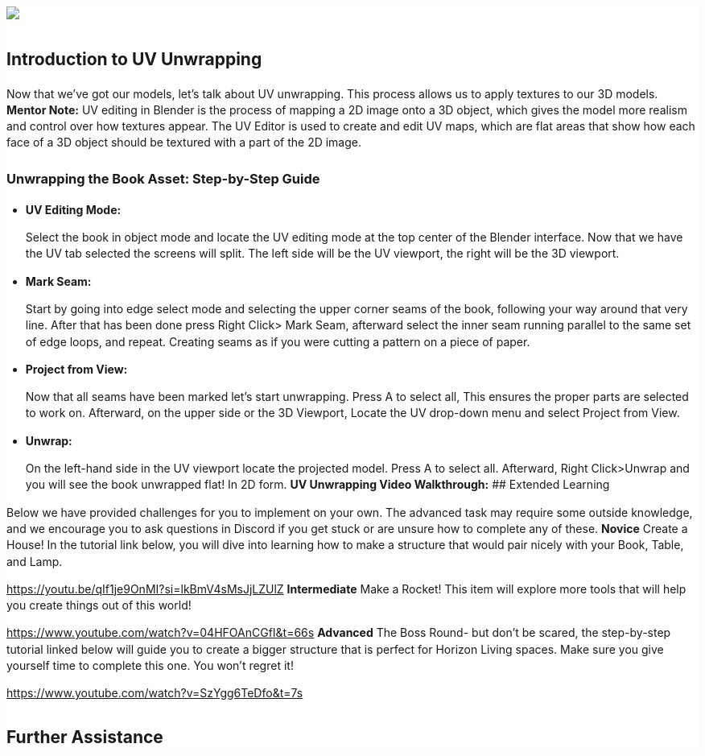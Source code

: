 ![](https://scontent.flba1-1.fna.fbcdn.net/v/t39.2365-6/468544795_597980799406542_3094959477454634743_n.png?_nc_cat=102&ccb=1-7&_nc_sid=e280be&_nc_ohc=tnMiFtoXhVgQ7kNvwF6j5T4&_nc_oc=Adl093fywTJeIQmGNnD9c01yOTRwg1PmC5-HHLyImu22u_qCbN3Wr_P3ENYVwieCXb8&_nc_zt=14&_nc_ht=scontent.flba1-1.fna&_nc_gid=fiJL_bXNPtVTL9tHygqMKQ&oh=00_AfQRRxBWpXOdZG7THUMkTyoU5Dkzb0UanIvhPD3vma3PUA&oe=689BC8C5)

## Introduction to UV Unwrapping

Now that we’ve got our models, let’s talk about UV unwrapping. This process allows us to apply textures to our 3D models. **Mentor Note:** UV editing in Blender is the process of mapping a 2D image onto a 3D object, which gives the model more realism and control over how textures appear. The UV Editor is used to create and edit UV maps, which are flat areas that show how each face of a 3D object should be textured with a part of the 2D image.

### Unwrapping the Book Asset: Step-by-Step Guide

*   **UV Editing Mode:**
    
     Select the book in object mode and locate the UV editing mode at the top center of the Blender interface. Now that we have the UV tab selected the screens will split. The left side will be the UV viewport, the right will be the 3D viewport.
    

*   **Mark Seam:**
    
     Start by going into edge select mode and selecting the upper corner seams of the book, following your way around that very line. After that has been done press Right Click> Mark Seam, afterward select the inner seam running parallel to the same set of edge loops, and repeat. Creating seams as if you were cutting a pattern on a piece of paper.
    

*   **Project from View:**
    
     Now that all seams have been marked let’s start unwrapping. Press A to select all, This ensures the proper parts are selected to work on. Afterward, on the upper side or the 3D Viewport, Locate the UV drop-down menu and select Project from View.
    

*   **Unwrap:**
    
     On the left-hand side in the UV viewport locate the projected model. Press A to select all. Afterward, Right Click>Unwrap and you will see the book unwrapped flat! In 2D form. **UV Unwrapping Video Walkthrough:** ## Extended Learning

Below we have provided challenges for you to implement on your own. The advanced task may require some outside knowledge, and we encourage you to ask questions in Discord if you get stuck or are unsure how to complete any of these. **Novice** Create a House! In the tutorial link below, you will dive into learning how to make a structure that would pair nicely with your Book, Table, and Lamp.

https://youtu.be/qIf1je9OnMI?si=lkBmV4sMsJjLZUlZ **Intermediate** Make a Rocket! This item will explore more tools that will help you create things out of this world!

https://www.youtube.com/watch?v=04HFOAnCGfI&t=66s **Advanced** The Boss Round- but don’t be scared, the step-by-step tutorial linked below will guide you to create a bigger structure that is perfect for Horizon Living spaces. Make sure you give yourself time to complete this one. You won’t regret it!

https://www.youtube.com/watch?v=SzYgg6TeDfo&t=7s

## Further Assistance
